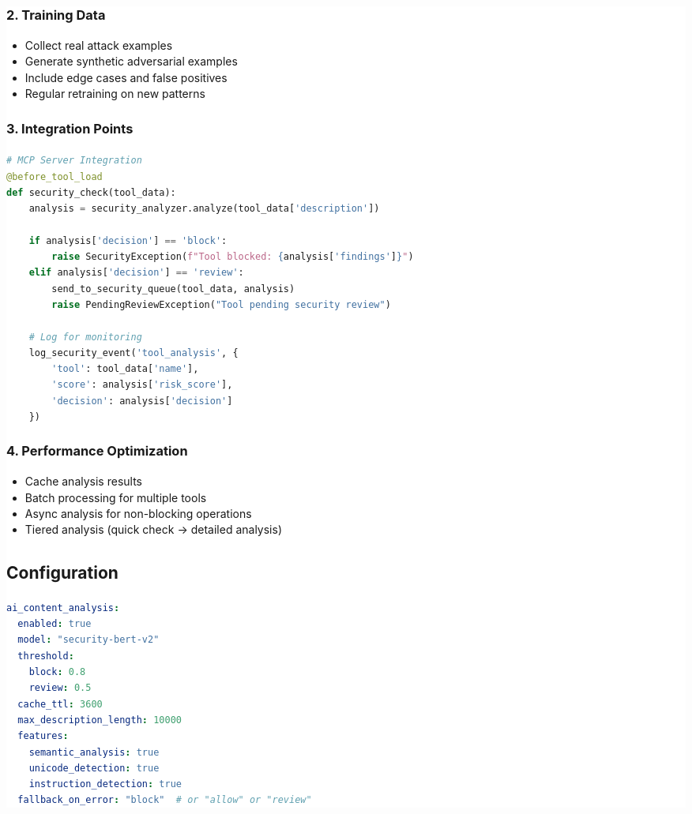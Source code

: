 ### 2. Training Data
- Collect real attack examples
- Generate synthetic adversarial examples
- Include edge cases and false positives
- Regular retraining on new patterns

### 3. Integration Points
```python
# MCP Server Integration
@before_tool_load
def security_check(tool_data):
    analysis = security_analyzer.analyze(tool_data['description'])
    
    if analysis['decision'] == 'block':
        raise SecurityException(f"Tool blocked: {analysis['findings']}")
    elif analysis['decision'] == 'review':
        send_to_security_queue(tool_data, analysis)
        raise PendingReviewException("Tool pending security review")
    
    # Log for monitoring
    log_security_event('tool_analysis', {
        'tool': tool_data['name'],
        'score': analysis['risk_score'],
        'decision': analysis['decision']
    })
```

### 4. Performance Optimization
- Cache analysis results
- Batch processing for multiple tools
- Async analysis for non-blocking operations
- Tiered analysis (quick check → detailed analysis)

## Configuration

```yaml
ai_content_analysis:
  enabled: true
  model: "security-bert-v2"
  threshold:
    block: 0.8
    review: 0.5
  cache_ttl: 3600
  max_description_length: 10000
  features:
    semantic_analysis: true
    unicode_detection: true
    instruction_detection: true
  fallback_on_error: "block"  # or "allow" or "review"
```
